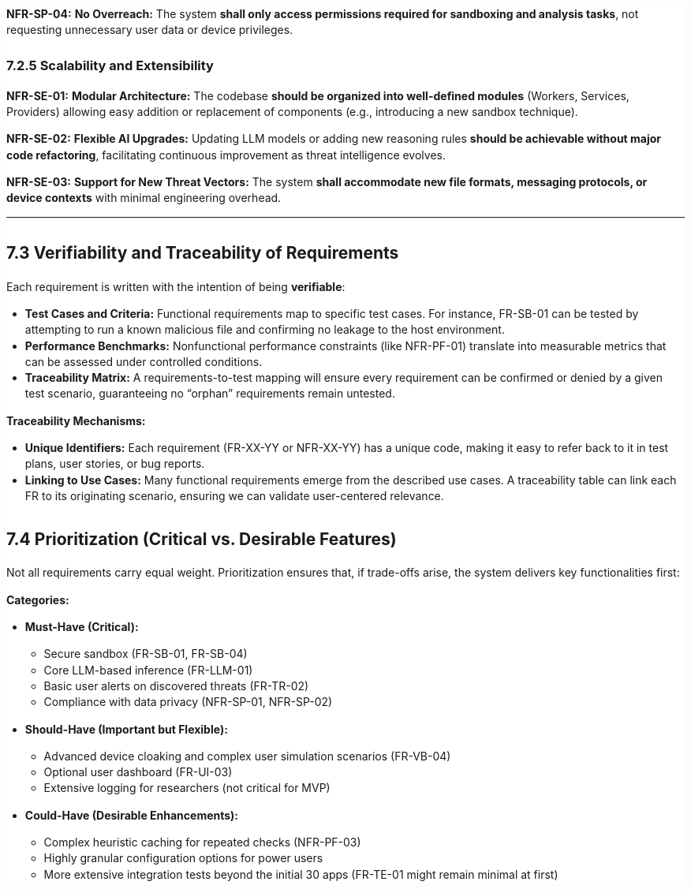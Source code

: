 **NFR-SP-04:** **No Overreach:** The system **shall only access permissions required for sandboxing and analysis tasks**, not requesting unnecessary user data or device privileges.

### 7.2.5 Scalability and Extensibility

**NFR-SE-01:** **Modular Architecture:** The codebase **should be organized into well-defined modules** (Workers, Services, Providers) allowing easy addition or replacement of components (e.g., introducing a new sandbox technique).

**NFR-SE-02:** **Flexible AI Upgrades:** Updating LLM models or adding new reasoning rules **should be achievable without major code refactoring**, facilitating continuous improvement as threat intelligence evolves.

**NFR-SE-03:** **Support for New Threat Vectors:** The system **shall accommodate new file formats, messaging protocols, or device contexts** with minimal engineering overhead.

---

## 7.3 Verifiability and Traceability of Requirements

Each requirement is written with the intention of being **verifiable**:
- **Test Cases and Criteria:** Functional requirements map to specific test cases. For instance, FR-SB-01 can be tested by attempting to run a known malicious file and confirming no leakage to the host environment.
- **Performance Benchmarks:** Nonfunctional performance constraints (like NFR-PF-01) translate into measurable metrics that can be assessed under controlled conditions.
- **Traceability Matrix:** A requirements-to-test mapping will ensure every requirement can be confirmed or denied by a given test scenario, guaranteeing no “orphan” requirements remain untested.

**Traceability Mechanisms:**
- **Unique Identifiers:** Each requirement (FR-XX-YY or NFR-XX-YY) has a unique code, making it easy to refer back to it in test plans, user stories, or bug reports.
- **Linking to Use Cases:** Many functional requirements emerge from the described use cases. A traceability table can link each FR to its originating scenario, ensuring we can validate user-centered relevance.

## 7.4 Prioritization (Critical vs. Desirable Features)

Not all requirements carry equal weight. Prioritization ensures that, if trade-offs arise, the system delivers key functionalities first:

**Categories:**
- **Must-Have (Critical):**  
  - Secure sandbox (FR-SB-01, FR-SB-04)
  - Core LLM-based inference (FR-LLM-01)
  - Basic user alerts on discovered threats (FR-TR-02)
  - Compliance with data privacy (NFR-SP-01, NFR-SP-02)

- **Should-Have (Important but Flexible):**  
  - Advanced device cloaking and complex user simulation scenarios (FR-VB-04)
  - Optional user dashboard (FR-UI-03)
  - Extensive logging for researchers (not critical for MVP)

- **Could-Have (Desirable Enhancements):**  
  - Complex heuristic caching for repeated checks (NFR-PF-03)
  - Highly granular configuration options for power users
  - More extensive integration tests beyond the initial 30 apps (FR-TE-01 might remain minimal at first)
